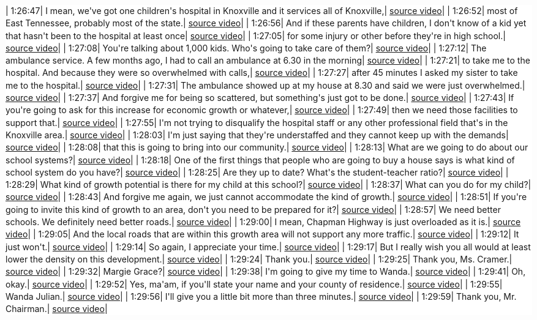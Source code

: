 | 1:26:47| I mean, we've got one children's hospital in Knoxville and it services all of Knoxville,| [source video](https://archive.org/details/co-com-r-267-220523-zoning?start=5207)|
| 1:26:52| most of East Tennessee, probably most of the state.| [source video](https://archive.org/details/co-com-r-267-220523-zoning?start=5212)|
| 1:26:56| And if these parents have children, I don't know of a kid yet that hasn't been to the hospital at least once| [source video](https://archive.org/details/co-com-r-267-220523-zoning?start=5216)|
| 1:27:05| for some injury or other before they're in high school.| [source video](https://archive.org/details/co-com-r-267-220523-zoning?start=5225)|
| 1:27:08| You're talking about 1,000 kids. Who's going to take care of them?| [source video](https://archive.org/details/co-com-r-267-220523-zoning?start=5228)|
| 1:27:12| The ambulance service. A few months ago, I had to call an ambulance at 6.30 in the morning| [source video](https://archive.org/details/co-com-r-267-220523-zoning?start=5232)|
| 1:27:21| to take me to the hospital. And because they were so overwhelmed with calls,| [source video](https://archive.org/details/co-com-r-267-220523-zoning?start=5241)|
| 1:27:27| after 45 minutes I asked my sister to take me to the hospital.| [source video](https://archive.org/details/co-com-r-267-220523-zoning?start=5247)|
| 1:27:31| The ambulance showed up at my house at 8.30 and said we were just overwhelmed.| [source video](https://archive.org/details/co-com-r-267-220523-zoning?start=5251)|
| 1:27:37| And forgive me for being so scattered, but something's just got to be done.| [source video](https://archive.org/details/co-com-r-267-220523-zoning?start=5257)|
| 1:27:43| If you're going to ask for this increase for economic growth or whatever,| [source video](https://archive.org/details/co-com-r-267-220523-zoning?start=5263)|
| 1:27:49| then we need those facilities to support that.| [source video](https://archive.org/details/co-com-r-267-220523-zoning?start=5269)|
| 1:27:55| I'm not trying to disqualify the hospital staff or any other professional field that's in the Knoxville area.| [source video](https://archive.org/details/co-com-r-267-220523-zoning?start=5275)|
| 1:28:03| I'm just saying that they're understaffed and they cannot keep up with the demands| [source video](https://archive.org/details/co-com-r-267-220523-zoning?start=5283)|
| 1:28:08| that this is going to bring into our community.| [source video](https://archive.org/details/co-com-r-267-220523-zoning?start=5288)|
| 1:28:13| What are we going to do about our school systems?| [source video](https://archive.org/details/co-com-r-267-220523-zoning?start=5293)|
| 1:28:18| One of the first things that people who are going to buy a house says is what kind of school system do you have?| [source video](https://archive.org/details/co-com-r-267-220523-zoning?start=5298)|
| 1:28:25| Are they up to date? What's the student-teacher ratio?| [source video](https://archive.org/details/co-com-r-267-220523-zoning?start=5305)|
| 1:28:29| What kind of growth potential is there for my child at this school?| [source video](https://archive.org/details/co-com-r-267-220523-zoning?start=5309)|
| 1:28:37| What can you do for my child?| [source video](https://archive.org/details/co-com-r-267-220523-zoning?start=5317)|
| 1:28:43| And forgive me again, we just cannot accommodate the kind of growth.| [source video](https://archive.org/details/co-com-r-267-220523-zoning?start=5323)|
| 1:28:51| If you're going to invite this kind of growth to an area, don't you need to be prepared for it?| [source video](https://archive.org/details/co-com-r-267-220523-zoning?start=5331)|
| 1:28:57| We need better schools. We definitely need better roads.| [source video](https://archive.org/details/co-com-r-267-220523-zoning?start=5337)|
| 1:29:00| I mean, Chapman Highway is just overloaded as it is.| [source video](https://archive.org/details/co-com-r-267-220523-zoning?start=5340)|
| 1:29:05| And the local roads that are within this growth area will not support any more traffic.| [source video](https://archive.org/details/co-com-r-267-220523-zoning?start=5345)|
| 1:29:12| It just won't.| [source video](https://archive.org/details/co-com-r-267-220523-zoning?start=5352)|
| 1:29:14| So again, I appreciate your time.| [source video](https://archive.org/details/co-com-r-267-220523-zoning?start=5354)|
| 1:29:17| But I really wish you all would at least lower the density on this development.| [source video](https://archive.org/details/co-com-r-267-220523-zoning?start=5357)|
| 1:29:24| Thank you.| [source video](https://archive.org/details/co-com-r-267-220523-zoning?start=5364)|
| 1:29:25| Thank you, Ms. Cramer.| [source video](https://archive.org/details/co-com-r-267-220523-zoning?start=5365)|
| 1:29:32| Margie Grace?| [source video](https://archive.org/details/co-com-r-267-220523-zoning?start=5372)|
| 1:29:38| I'm going to give my time to Wanda.| [source video](https://archive.org/details/co-com-r-267-220523-zoning?start=5378)|
| 1:29:41| Oh, okay.| [source video](https://archive.org/details/co-com-r-267-220523-zoning?start=5381)|
| 1:29:52| Yes, ma'am, if you'll state your name and your county of residence.| [source video](https://archive.org/details/co-com-r-267-220523-zoning?start=5392)|
| 1:29:55| Wanda Julian.| [source video](https://archive.org/details/co-com-r-267-220523-zoning?start=5395)|
| 1:29:56| I'll give you a little bit more than three minutes.| [source video](https://archive.org/details/co-com-r-267-220523-zoning?start=5396)|
| 1:29:59| Thank you, Mr. Chairman.| [source video](https://archive.org/details/co-com-r-267-220523-zoning?start=5399)|